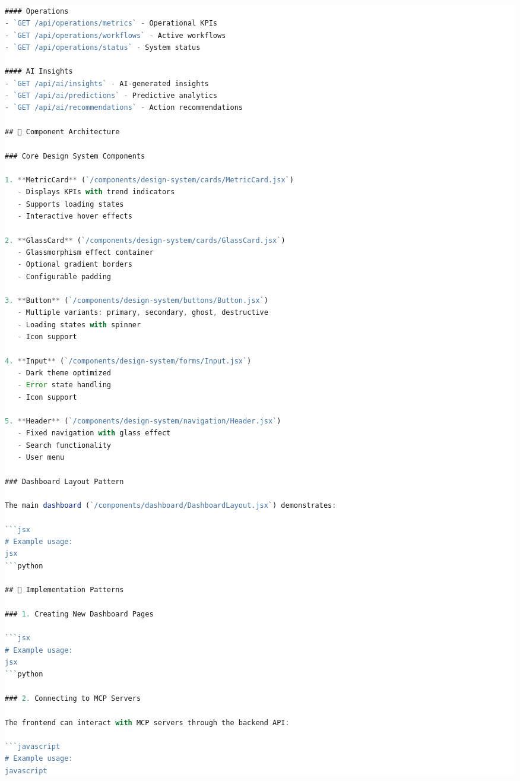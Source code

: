```javascript
#### Operations
- `GET /api/operations/metrics` - Operational KPIs
- `GET /api/operations/workflows` - Active workflows
- `GET /api/operations/status` - System status

#### AI Insights
- `GET /api/ai/insights` - AI-generated insights
- `GET /api/ai/predictions` - Predictive analytics
- `GET /api/ai/recommendations` - Action recommendations

## 🧩 Component Architecture

### Core Design System Components

1. **MetricCard** (`/components/design-system/cards/MetricCard.jsx`)
   - Displays KPIs with trend indicators
   - Supports loading states
   - Interactive hover effects

2. **GlassCard** (`/components/design-system/cards/GlassCard.jsx`)
   - Glassmorphism effect container
   - Optional gradient borders
   - Configurable padding

3. **Button** (`/components/design-system/buttons/Button.jsx`)
   - Multiple variants: primary, secondary, ghost, destructive
   - Loading states with spinner
   - Icon support

4. **Input** (`/components/design-system/forms/Input.jsx`)
   - Dark theme optimized
   - Error state handling
   - Icon support

5. **Header** (`/components/design-system/navigation/Header.jsx`)
   - Fixed navigation with glass effect
   - Search functionality
   - User menu

### Dashboard Layout Pattern

The main dashboard (`/components/dashboard/DashboardLayout.jsx`) demonstrates:

```jsx
# Example usage:
jsx
```python

## 🚀 Implementation Patterns

### 1. Creating New Dashboard Pages

```jsx
# Example usage:
jsx
```python

### 2. Connecting to MCP Servers

The frontend can interact with MCP servers through the backend API:

```javascript
# Example usage:
javascript
```